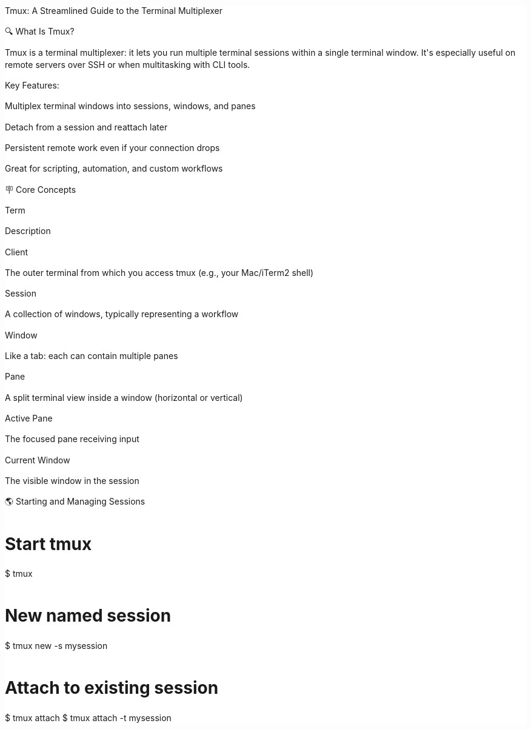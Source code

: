 Tmux: A Streamlined Guide to the Terminal Multiplexer

🔍 What Is Tmux?

Tmux is a terminal multiplexer: it lets you run multiple terminal sessions within a single terminal window. It's especially useful on remote servers over SSH or when multitasking with CLI tools.

Key Features:

Multiplex terminal windows into sessions, windows, and panes

Detach from a session and reattach later

Persistent remote work even if your connection drops

Great for scripting, automation, and custom workflows

🪧 Core Concepts

Term

Description

Client

The outer terminal from which you access tmux (e.g., your Mac/iTerm2 shell)

Session

A collection of windows, typically representing a workflow

Window

Like a tab: each can contain multiple panes

Pane

A split terminal view inside a window (horizontal or vertical)

Active Pane

The focused pane receiving input

Current Window

The visible window in the session

🌎 Starting and Managing Sessions

# Start tmux
$ tmux

# New named session
$ tmux new -s mysession

# Attach to existing session
$ tmux attach
$ tmux attach -t mysession
